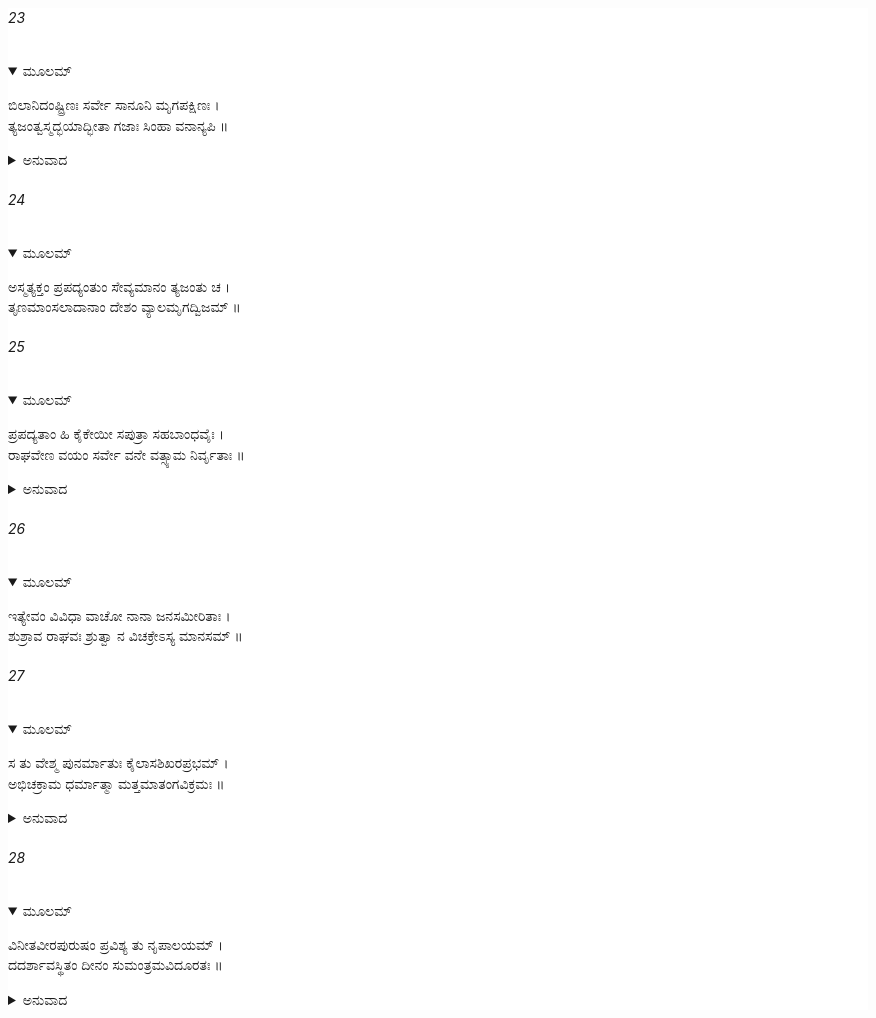 ###### 23


<details open><summary>ಮೂಲಮ್</summary>

ಬಿಲಾನಿದಂಷ್ಟ್ರಿಣಃ ಸರ್ವೇ ಸಾನೂನಿ ಮೃಗಪಕ್ಷಿಣಃ ।  
ತ್ಯಜಂತ್ವಸ್ಮದ್ಭಯಾದ್ಭೀತಾ ಗಜಾಃ ಸಿಂಹಾ ವನಾನ್ಯಪಿ ॥
</details>

<details><summary>ಅನುವಾದ</summary></details>

###### 24


<details open><summary>ಮೂಲಮ್</summary>

ಅಸ್ಮತ್ಯಕ್ತಂ ಪ್ರಪದ್ಯಂತುಂ ಸೇವ್ಯಮಾನಂ ತ್ಯಜಂತು ಚ ।  
ತೃಣಮಾಂಸಲಾದಾನಾಂ ದೇಶಂ ವ್ಯಾಲಮೃಗದ್ವಿಜಮ್ ॥
</details>

###### 25


<details open><summary>ಮೂಲಮ್</summary>

ಪ್ರಪದ್ಯತಾಂ ಹಿ ಕೈಕೇಯೀ ಸಪುತ್ರಾ ಸಹಬಾಂಧವೈಃ ।  
ರಾಘವೇಣ ವಯಂ ಸರ್ವೇ ವನೇ ವತ್ಸ್ಯಾಮ ನಿರ್ವೃತಾಃ ॥
</details>

<details><summary>ಅನುವಾದ</summary></details>

###### 26


<details open><summary>ಮೂಲಮ್</summary>

ಇತ್ಯೇವಂ ವಿವಿಧಾ ವಾಚೋ ನಾನಾ ಜನಸಮೀರಿತಾಃ ।  
ಶುಶ್ರಾವ ರಾಘವಃ ಶ್ರುತ್ವಾ ನ ವಿಚಕ್ರೇಽಸ್ಯ ಮಾನಸಮ್ ॥
</details>

###### 27


<details open><summary>ಮೂಲಮ್</summary>

ಸ ತು ವೇಶ್ಮ ಪುನರ್ಮಾತುಃ ಕೈಲಾಸಶಿಖರಪ್ರಭಮ್ ।  
ಅಭಿಚಕ್ರಾಮ ಧರ್ಮಾತ್ಮಾ ಮತ್ತಮಾತಂಗವಿಕ್ರಮಃ ॥
</details>

<details><summary>ಅನುವಾದ</summary></details>

###### 28


<details open><summary>ಮೂಲಮ್</summary>

ವಿನೀತವೀರಪುರುಷಂ ಪ್ರವಿಶ್ಯ ತು ನೃಪಾಲಯಮ್ ।  
ದದರ್ಶಾವಸ್ಥಿತಂ ದೀನಂ ಸುಮಂತ್ರಮವಿದೂರತಃ ॥
</details>

<details><summary>ಅನುವಾದ</summary></details>
